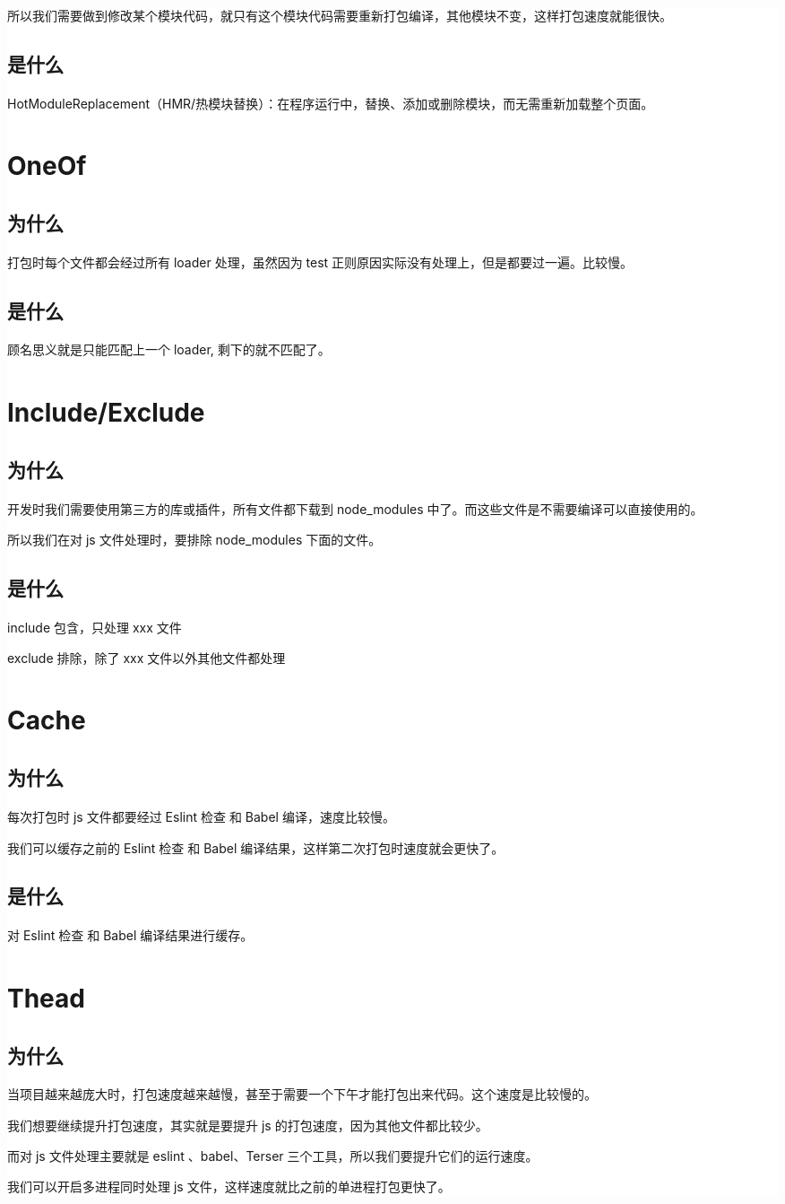 所以我们需要做到修改某个模块代码，就只有这个模块代码需要重新打包编译，其他模块不变，这样打包速度就能很快。
## 是什么
HotModuleReplacement（HMR/热模块替换）：在程序运行中，替换、添加或删除模块，而无需重新加载整个页面。

# OneOf
## 为什么
打包时每个文件都会经过所有 loader 处理，虽然因为 test 正则原因实际没有处理上，但是都要过一遍。比较慢。

## 是什么
顾名思义就是只能匹配上一个 loader, 剩下的就不匹配了。

# Include/Exclude
## 为什么
开发时我们需要使用第三方的库或插件，所有文件都下载到 node_modules 中了。而这些文件是不需要编译可以直接使用的。

所以我们在对 js 文件处理时，要排除 node_modules 下面的文件。

## 是什么
include
包含，只处理 xxx 文件

exclude
排除，除了 xxx 文件以外其他文件都处理

# Cache
## 为什么
每次打包时 js 文件都要经过 Eslint 检查 和 Babel 编译，速度比较慢。

我们可以缓存之前的 Eslint 检查 和 Babel 编译结果，这样第二次打包时速度就会更快了。

## 是什么
对 Eslint 检查 和 Babel 编译结果进行缓存。

# Thead
## 为什么
当项目越来越庞大时，打包速度越来越慢，甚至于需要一个下午才能打包出来代码。这个速度是比较慢的。

我们想要继续提升打包速度，其实就是要提升 js 的打包速度，因为其他文件都比较少。

而对 js 文件处理主要就是 eslint 、babel、Terser 三个工具，所以我们要提升它们的运行速度。

我们可以开启多进程同时处理 js 文件，这样速度就比之前的单进程打包更快了。
